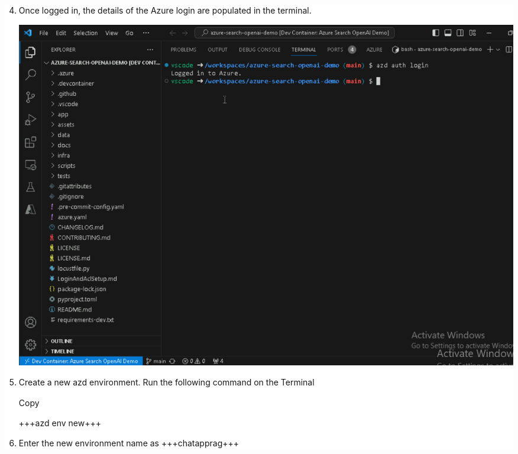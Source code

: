 4.  Once logged in, the details of the Azure login are populated in the
    terminal.

      ![](./media/image52.png)

5.  Create a new azd environment. Run the following command on the
    Terminal

     Copy
    
     +++azd env new+++

6.  Enter the new environment name as +++chatapprag+++
